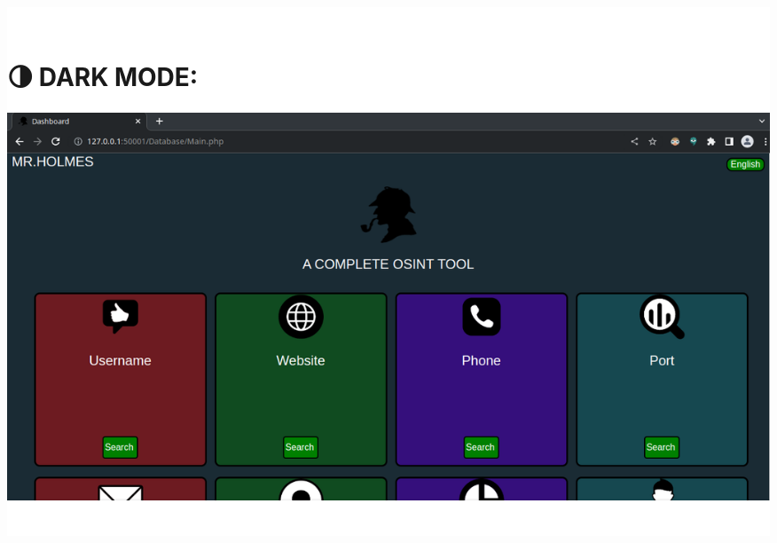 <br>

# :last_quarter_moon: DARK MODE:
![Screenshot](../Screenshot/Dark_Mode.png)

<br>

<p align = "center">